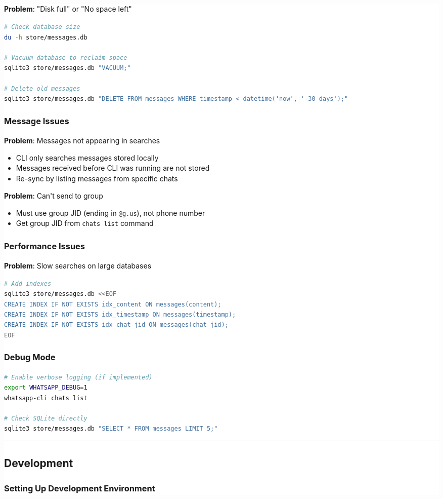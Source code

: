**Problem**: "Disk full" or "No space left"

```bash
# Check database size
du -h store/messages.db

# Vacuum database to reclaim space
sqlite3 store/messages.db "VACUUM;"

# Delete old messages
sqlite3 store/messages.db "DELETE FROM messages WHERE timestamp < datetime('now', '-30 days');"
```

### Message Issues

**Problem**: Messages not appearing in searches

- CLI only searches messages stored locally
- Messages received before CLI was running are not stored
- Re-sync by listing messages from specific chats

**Problem**: Can't send to group

- Must use group JID (ending in `@g.us`), not phone number
- Get group JID from `chats list` command

### Performance Issues

**Problem**: Slow searches on large databases

```bash
# Add indexes
sqlite3 store/messages.db <<EOF
CREATE INDEX IF NOT EXISTS idx_content ON messages(content);
CREATE INDEX IF NOT EXISTS idx_timestamp ON messages(timestamp);
CREATE INDEX IF NOT EXISTS idx_chat_jid ON messages(chat_jid);
EOF
```

### Debug Mode

```bash
# Enable verbose logging (if implemented)
export WHATSAPP_DEBUG=1
whatsapp-cli chats list

# Check SQLite directly
sqlite3 store/messages.db "SELECT * FROM messages LIMIT 5;"
```

---

## Development

### Setting Up Development Environment
